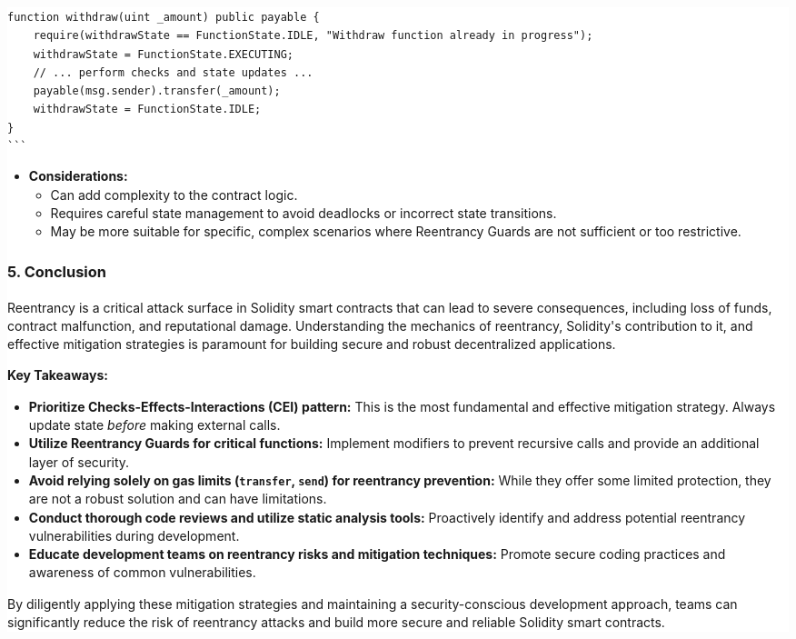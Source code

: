     function withdraw(uint _amount) public payable {
        require(withdrawState == FunctionState.IDLE, "Withdraw function already in progress");
        withdrawState = FunctionState.EXECUTING;
        // ... perform checks and state updates ...
        payable(msg.sender).transfer(_amount);
        withdrawState = FunctionState.IDLE;
    }
    ```

*   **Considerations:**
    *   Can add complexity to the contract logic.
    *   Requires careful state management to avoid deadlocks or incorrect state transitions.
    *   May be more suitable for specific, complex scenarios where Reentrancy Guards are not sufficient or too restrictive.

### 5. Conclusion

Reentrancy is a critical attack surface in Solidity smart contracts that can lead to severe consequences, including loss of funds, contract malfunction, and reputational damage.  Understanding the mechanics of reentrancy, Solidity's contribution to it, and effective mitigation strategies is paramount for building secure and robust decentralized applications.

**Key Takeaways:**

*   **Prioritize Checks-Effects-Interactions (CEI) pattern:** This is the most fundamental and effective mitigation strategy. Always update state *before* making external calls.
*   **Utilize Reentrancy Guards for critical functions:** Implement modifiers to prevent recursive calls and provide an additional layer of security.
*   **Avoid relying solely on gas limits (`transfer`, `send`) for reentrancy prevention:** While they offer some limited protection, they are not a robust solution and can have limitations.
*   **Conduct thorough code reviews and utilize static analysis tools:** Proactively identify and address potential reentrancy vulnerabilities during development.
*   **Educate development teams on reentrancy risks and mitigation techniques:**  Promote secure coding practices and awareness of common vulnerabilities.

By diligently applying these mitigation strategies and maintaining a security-conscious development approach, teams can significantly reduce the risk of reentrancy attacks and build more secure and reliable Solidity smart contracts.